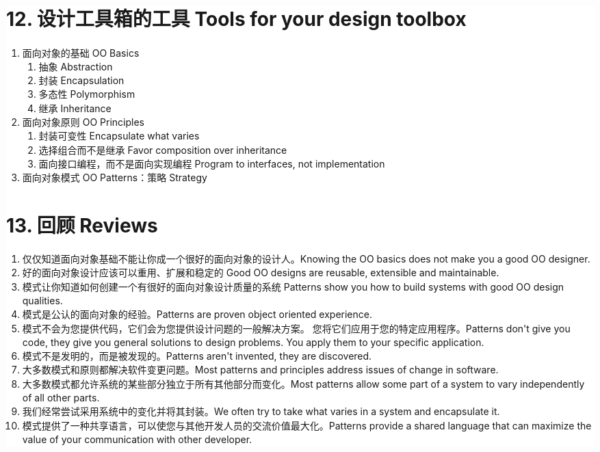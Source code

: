 # 12. 设计工具箱的工具 Tools for your design toolbox
1. 面向对象的基础 OO Basics
   1. 抽象 Abstraction
   2. 封装 Encapsulation
   3. 多态性 Polymorphism
   4. 继承 Inheritance
2. 面向对象原则 OO Principles
   1. 封装可变性 Encapsulate what varies
   2. 选择组合而不是继承 Favor composition over inheritance
   3. 面向接口编程，而不是面向实现编程 Program to interfaces, not implementation
3. 面向对象模式 OO Patterns：策略 Strategy

# 13. 回顾 Reviews
1. 仅仅知道面向对象基础不能让你成一个很好的面向对象的设计人。Knowing the OO basics does not make you a good OO designer.
2. 好的面向对象设计应该可以重用、扩展和稳定的 Good OO designs are reusable, extensible and maintainable.
3. 模式让你知道如何创建一个有很好的面向对象设计质量的系统 Patterns show you how to build systems with good OO design qualities.
4. 模式是公认的面向对象的经验。Patterns are proven object oriented experience.
5. 模式不会为您提供代码，它们会为您提供设计问题的一般解决方案。 您将它们应用于您的特定应用程序。Patterns don't give you code, they give you general solutions to design problems. You apply them to your specific application.
6. 模式不是发明的，而是被发现的。Patterns aren't invented, they are discovered.
7. 大多数模式和原则都解决软件变更问题。Most patterns and principles address issues of change in software.
8. 大多数模式都允许系统的某些部分独立于所有其他部分而变化。Most patterns allow some part of a system to vary independently of all other parts.
9. 我们经常尝试采用系统中的变化并将其封装。We often try to take what varies in a system and encapsulate it.
10. 模式提供了一种共享语言，可以使您与其他开发人员的交流价值最大化。Patterns provide a shared language that can maximize the value of your communication with other developer.